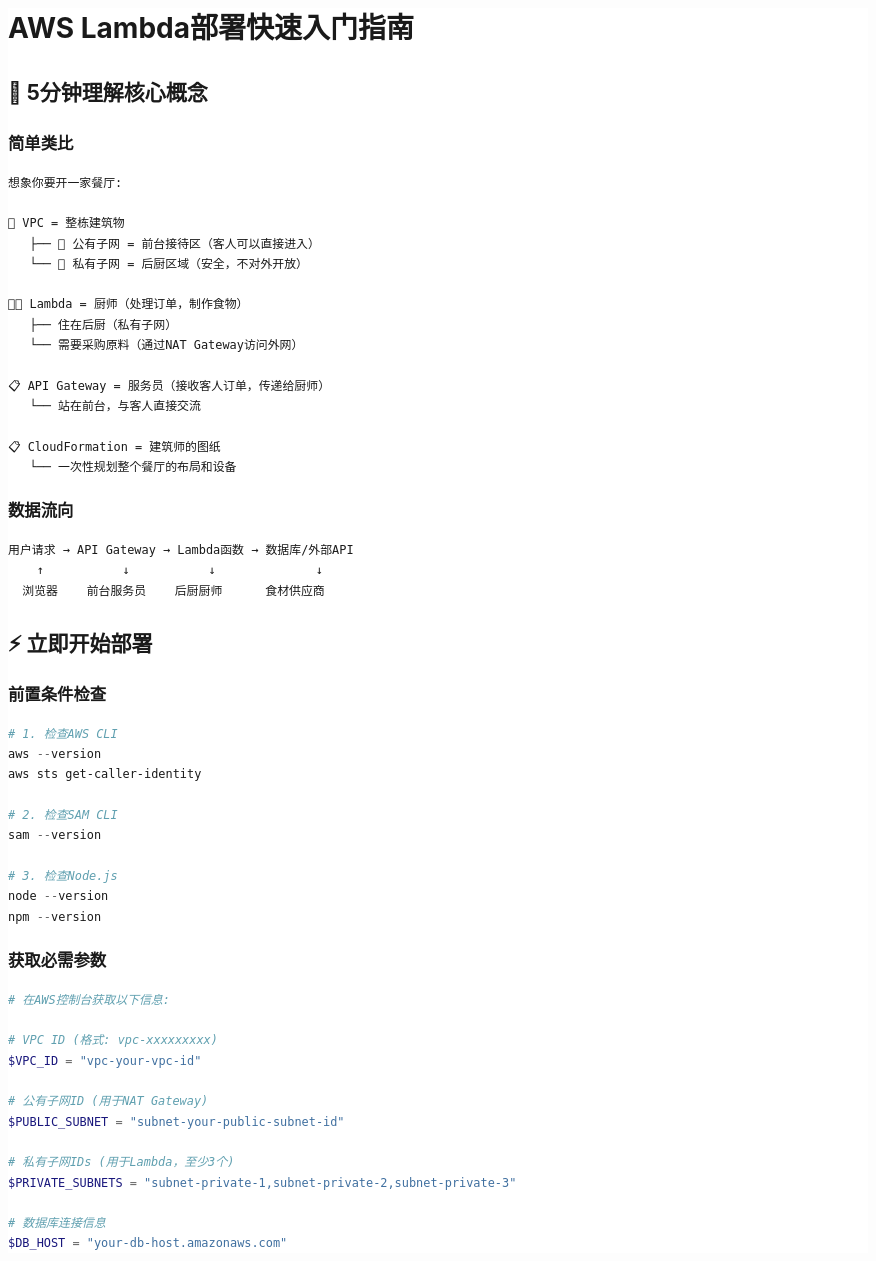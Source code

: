 # AWS Lambda部署快速入门指南

## 🚀 5分钟理解核心概念

### 简单类比
```
想象你要开一家餐厅:

🏢 VPC = 整栋建筑物
   ├── 🚪 公有子网 = 前台接待区（客人可以直接进入）
   └── 🍳 私有子网 = 后厨区域（安全，不对外开放）

👨‍🍳 Lambda = 厨师（处理订单，制作食物）
   ├── 住在后厨（私有子网）
   └── 需要采购原料（通过NAT Gateway访问外网）

📋 API Gateway = 服务员（接收客人订单，传递给厨师）
   └── 站在前台，与客人直接交流

📋 CloudFormation = 建筑师的图纸
   └── 一次性规划整个餐厅的布局和设备
```

### 数据流向
```
用户请求 → API Gateway → Lambda函数 → 数据库/外部API
    ↑           ↓           ↓              ↓
  浏览器    前台服务员    后厨厨师      食材供应商
```

## ⚡ 立即开始部署

### 前置条件检查
```powershell
# 1. 检查AWS CLI
aws --version
aws sts get-caller-identity

# 2. 检查SAM CLI
sam --version

# 3. 检查Node.js
node --version
npm --version
```

### 获取必需参数
```powershell
# 在AWS控制台获取以下信息:

# VPC ID (格式: vpc-xxxxxxxxx)
$VPC_ID = "vpc-your-vpc-id"

# 公有子网ID (用于NAT Gateway)
$PUBLIC_SUBNET = "subnet-your-public-subnet-id"

# 私有子网IDs (用于Lambda，至少3个)
$PRIVATE_SUBNETS = "subnet-private-1,subnet-private-2,subnet-private-3"

# 数据库连接信息
$DB_HOST = "your-db-host.amazonaws.com"
```